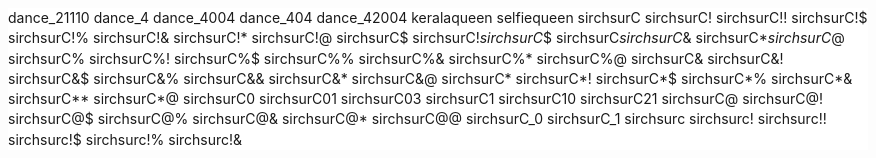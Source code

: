dance_21110
dance_4
dance_4004
dance_404
dance_42004
keralaqueen
selfiequeen
sirchsurC
sirchsurC!
sirchsurC!!
sirchsurC!$
sirchsurC!%
sirchsurC!&
sirchsurC!*
sirchsurC!@
sirchsurC$
sirchsurC$!
sirchsurC$$
sirchsurC$%
sirchsurC$&
sirchsurC$*
sirchsurC$@
sirchsurC%
sirchsurC%!
sirchsurC%$
sirchsurC%%
sirchsurC%&
sirchsurC%*
sirchsurC%@
sirchsurC&
sirchsurC&!
sirchsurC&$
sirchsurC&%
sirchsurC&&
sirchsurC&*
sirchsurC&@
sirchsurC*
sirchsurC*!
sirchsurC*$
sirchsurC*%
sirchsurC*&
sirchsurC**
sirchsurC*@
sirchsurC0
sirchsurC01
sirchsurC03
sirchsurC1
sirchsurC10
sirchsurC21
sirchsurC@
sirchsurC@!
sirchsurC@$
sirchsurC@%
sirchsurC@&
sirchsurC@*
sirchsurC@@
sirchsurC_0
sirchsurC_1
sirchsurc
sirchsurc!
sirchsurc!!
sirchsurc!$
sirchsurc!%
sirchsurc!&
